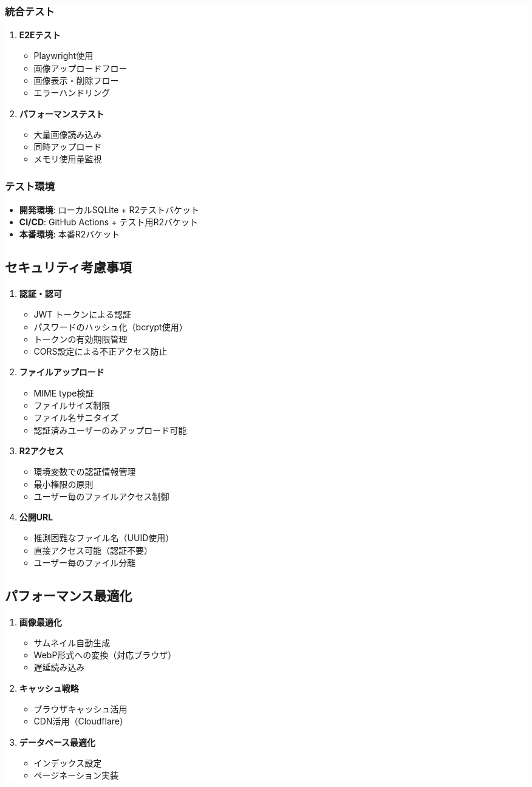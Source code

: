 ### 統合テスト

1. **E2Eテスト**
   - Playwright使用
   - 画像アップロードフロー
   - 画像表示・削除フロー
   - エラーハンドリング

2. **パフォーマンステスト**
   - 大量画像読み込み
   - 同時アップロード
   - メモリ使用量監視

### テスト環境

- **開発環境**: ローカルSQLite + R2テストバケット
- **CI/CD**: GitHub Actions + テスト用R2バケット
- **本番環境**: 本番R2バケット

## セキュリティ考慮事項

1. **認証・認可**
   - JWT トークンによる認証
   - パスワードのハッシュ化（bcrypt使用）
   - トークンの有効期限管理
   - CORS設定による不正アクセス防止

2. **ファイルアップロード**
   - MIME type検証
   - ファイルサイズ制限
   - ファイル名サニタイズ
   - 認証済みユーザーのみアップロード可能

3. **R2アクセス**
   - 環境変数での認証情報管理
   - 最小権限の原則
   - ユーザー毎のファイルアクセス制御

4. **公開URL**
   - 推測困難なファイル名（UUID使用）
   - 直接アクセス可能（認証不要）
   - ユーザー毎のファイル分離

## パフォーマンス最適化

1. **画像最適化**
   - サムネイル自動生成
   - WebP形式への変換（対応ブラウザ）
   - 遅延読み込み

2. **キャッシュ戦略**
   - ブラウザキャッシュ活用
   - CDN活用（Cloudflare）

3. **データベース最適化**
   - インデックス設定
   - ページネーション実装